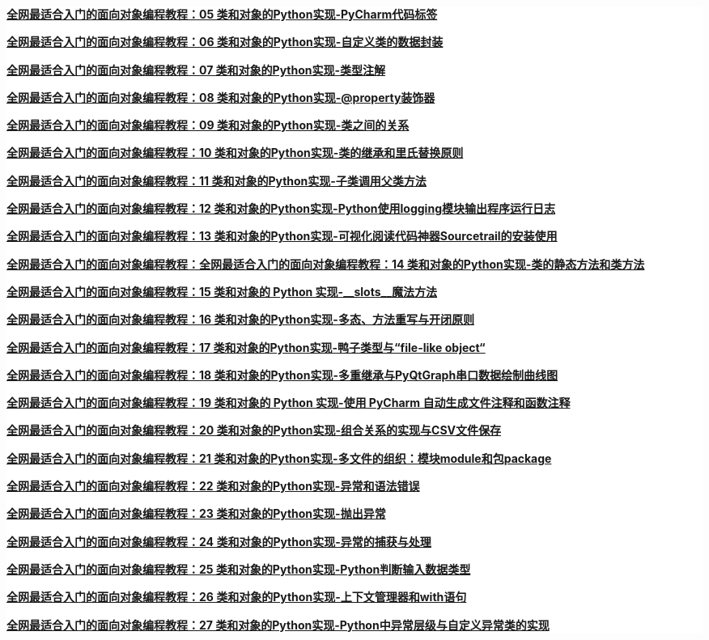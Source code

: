 [**全网最适合入门的面向对象编程教程：05 类和对象的Python实现-PyCharm代码标签**](https://mp.weixin.qq.com/s/YjM1JPzLakfyWiDkyy4LQw)

[**全网最适合入门的面向对象编程教程：06 类和对象的Python实现-自定义类的数据封装**](https://mp.weixin.qq.com/s/z7CmgHJXf0QlAgIIRRTXlw)

[**全网最适合入门的面向对象编程教程：07 类和对象的Python实现-类型注解**](https://mp.weixin.qq.com/s/7r4hgM3a187si_D5ReEMCA)

[**全网最适合入门的面向对象编程教程：08 类和对象的Python实现-@property装饰器**](https://mp.weixin.qq.com/s/sSO-L_NQHarXh160xiVZVg)

[**全网最适合入门的面向对象编程教程：09 类和对象的Python实现-类之间的关系**](https://mp.weixin.qq.com/s/cAZzXr9MSL0nVxVcTgNlQA)

[**全网最适合入门的面向对象编程教程：10 类和对象的Python实现-类的继承和里氏替换原则**](https://mp.weixin.qq.com/s/29Lr_nigsMuIJMmWEObk1g)

[**全网最适合入门的面向对象编程教程：11 类和对象的Python实现-子类调用父类方法**](https://mp.weixin.qq.com/s/HEvQNiVXkjlnbhz8Sdt_4Q)

[**全网最适合入门的面向对象编程教程：12 类和对象的Python实现-Python使用logging模块输出程序运行日志**](https://mp.weixin.qq.com/s/QHYLu7Mrs2ErUHvy_k59QA)

[**全网最适合入门的面向对象编程教程：13 类和对象的Python实现-可视化阅读代码神器Sourcetrail的安装使用**](https://mp.weixin.qq.com/s/EbJJpqIq8v_eRQZfdWONFA)

[**全网最适合入门的面向对象编程教程：全网最适合入门的面向对象编程教程：14 类和对象的Python实现-类的静态方法和类方法**](https://mp.weixin.qq.com/s/fLSGXknzwY8FHzavunfQXg)

[**全网最适合入门的面向对象编程教程：15 类和对象的 Python 实现-\_\_slots\_\_魔法方法**](https://mp.weixin.qq.com/s/fLSGXknzwY8FHzavunfQXg)

[**全网最适合入门的面向对象编程教程：16 类和对象的Python实现-多态、方法重写与开闭原则**](https://mp.weixin.qq.com/s/VNlMnPhSyglZ9FalqIfw-A)

[**全网最适合入门的面向对象编程教程：17 类和对象的Python实现-鸭子类型与“file-like object“**](https://mp.weixin.qq.com/s/mffQ0sdsI5yt_tJrZRxe-g)

[**全网最适合入门的面向对象编程教程：18 类和对象的Python实现-多重继承与PyQtGraph串口数据绘制曲线图**](https://mp.weixin.qq.com/s/JSIKlWJ4pNShBGkfXolkQg)

[**全网最适合入门的面向对象编程教程：19 类和对象的 Python 实现-使用 PyCharm 自动生成文件注释和函数注释**](https://www.cnblogs.com/FreakEmbedded/p/18308599)

[**全网最适合入门的面向对象编程教程：20 类和对象的Python实现-组合关系的实现与CSV文件保存**](https://mp.weixin.qq.com/s/_TuErM5YRBsy2wixYbbbkw)

[**全网最适合入门的面向对象编程教程：21 类和对象的Python实现-多文件的组织：模块module和包package**](https://mp.weixin.qq.com/s/zqG3vuxVq0pmUqrV-tztng)

[**全网最适合入门的面向对象编程教程：22 类和对象的Python实现-异常和语法错误**](https://mp.weixin.qq.com/s/Wj5ovLUWqKudW5VSiycK5A)

[**全网最适合入门的面向对象编程教程：23 类和对象的Python实现-抛出异常**](https://mp.weixin.qq.com/s/o5cgglFtmr9q3lW5gAiYEg)

[**全网最适合入门的面向对象编程教程：24 类和对象的Python实现-异常的捕获与处理**](https://mp.weixin.qq.com/s/DPC8Drr6iCnC0j-YMGyOfg)

[**全网最适合入门的面向对象编程教程：25 类和对象的Python实现-Python判断输入数据类型**](https://mp.weixin.qq.com/s/ghhS3fk98LTkh1a-daEg0Q)

[**全网最适合入门的面向对象编程教程：26 类和对象的Python实现-上下文管理器和with语句**](https://mp.weixin.qq.com/s/LHj-igDSYaL_1z8H7VEj1Q)

[**全网最适合入门的面向对象编程教程：27 类和对象的Python实现-Python中异常层级与自定义异常类的实现**](https://mp.weixin.qq.com/s/tQ2NHEWCMI4e4AG5BBsSpw)
